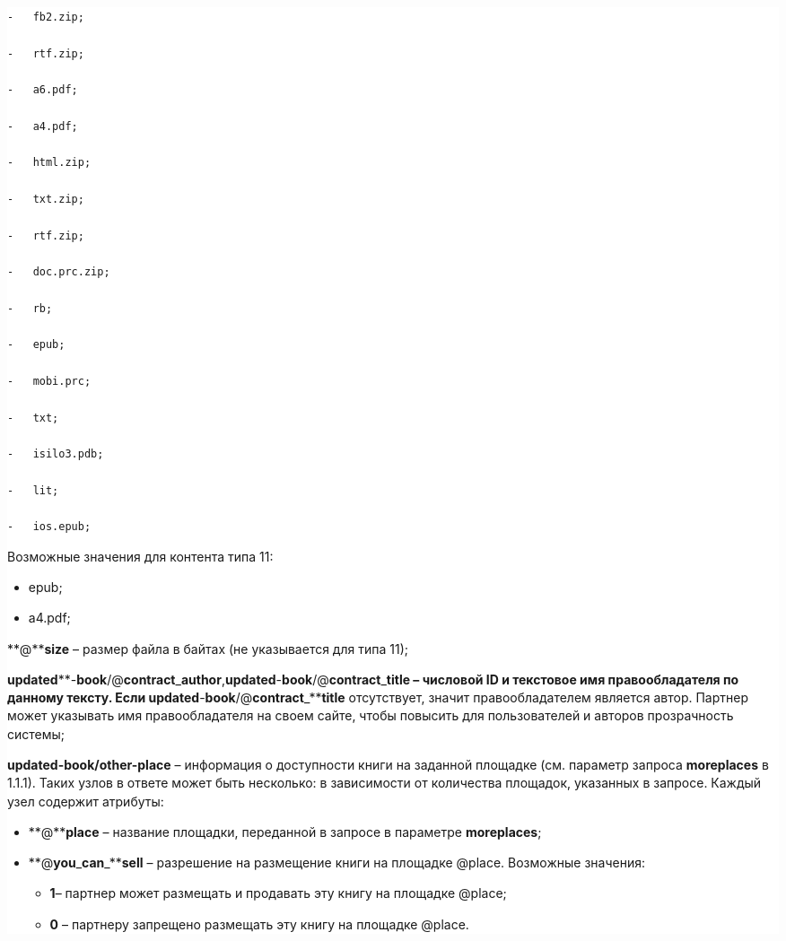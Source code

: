     -   fb2.zip;

    -   rtf.zip;

    -   a6.pdf;

    -   a4.pdf;

    -   html.zip;

    -   txt.zip;

    -   rtf.zip;

    -   doc.prc.zip;

    -   rb;

    -   epub;

    -   mobi.prc;

    -   txt;

    -   isilo3.pdb;

    -   lit;

    -   ios.epub;

Возможные значения для контента типа 11:

-   epub;

-   a4.pdf;

**@****size** – размер файла в байтах (не указывается для типа 11);

**updated****-****book****/@****contract****\_****author****,****updated****-****book****/@****contract****\_****title**
– числовой ID и текстовое имя правообладателя по данному тексту. Если
**updated****-****book****/@****contract****\_****title** отсутствует,
значит правообладателем является автор. Партнер может указывать имя
правообладателя на своем сайте, чтобы повысить для пользователей и
авторов прозрачность системы;

**updated-book/other-place** – информация о доступности книги на
заданной площадке (см. параметр запроса **moreplaces** в 1.1.1). Таких
узлов в ответе может быть несколько: в зависимости от количества
площадок, указанных в запросе. Каждый узел содержит атрибуты:

-   **@****place** – название площадки, переданной в запросе в параметре
    **moreplaces**;

-   **@****you****\_****can****\_****sell** – разрешение на размещение
    книги на площадке @place. Возможные значения:

    -   **1**– партнер может размещать и продавать эту книгу на площадке
        @place;

    -   **0** – партнеру запрещено размещать эту книгу на площадке
        @place.

